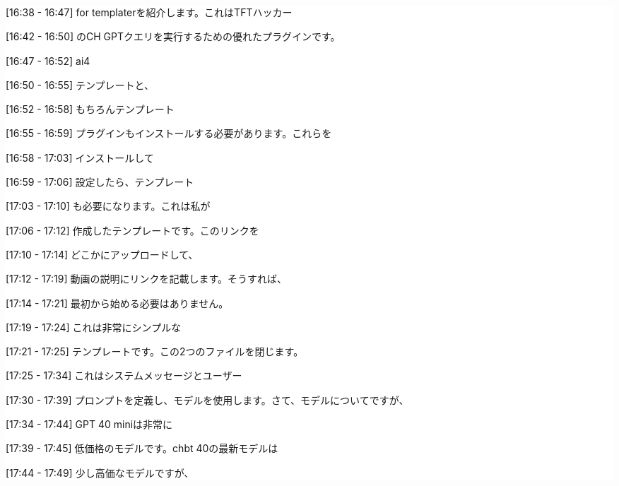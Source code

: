 [16:38 - 16:47]
for templaterを紹介します。これはTFTハッカー

[16:42 - 16:50]
のCH GPTクエリを実行するための優れたプラグインです。

[16:47 - 16:52]
ai4

[16:50 - 16:55]
テンプレートと、

[16:52 - 16:58]
もちろんテンプレート

[16:55 - 16:59]
プラグインもインストールする必要があります。これらを

[16:58 - 17:03]
インストールして

[16:59 - 17:06]
設定したら、テンプレート

[17:03 - 17:10]
も必要になります。これは私が

[17:06 - 17:12]
作成したテンプレートです。このリンクを

[17:10 - 17:14]
どこかにアップロードして、

[17:12 - 17:19]
動画の説明にリンクを記載します。そうすれば、

[17:14 - 17:21]
最初から始める必要はありません。

[17:19 - 17:24]
これは非常にシンプルな

[17:21 - 17:25]
テンプレートです。この2つのファイルを閉じます。

[17:25 - 17:34]
これはシステムメッセージとユーザー

[17:30 - 17:39]
プロンプトを定義し、モデルを使用します。さて、モデルについてですが、

[17:34 - 17:44]
GPT 40 miniは非常に

[17:39 - 17:45]
低価格のモデルです。chbt 40の最新モデルは

[17:44 - 17:49]
少し高価なモデルですが、
